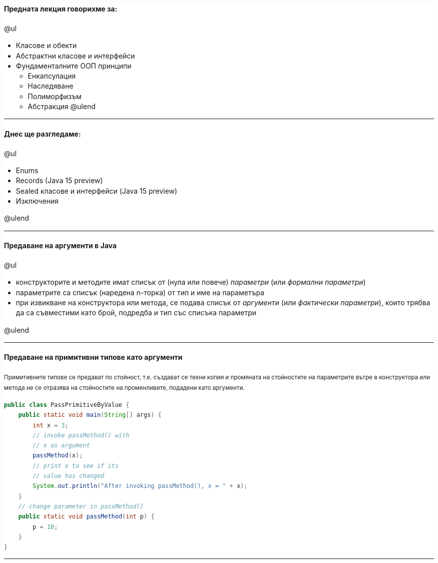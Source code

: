 
#### Предната лекция говорихме за:

@ul

- Класове и обекти
- Абстрактни класове и интерфейси
- Фундаменталните ООП принципи
  - Енкапсулация
  - Наследяване
  - Полиморфизъм
  - Абстракция
@ulend

---

#### Днес ще разгледаме:

@ul

- Enums
- Records (Java 15 preview)
- Sealed класове и интерфейси (Java 15 preview)
- Изключения

@ulend

---

#### Предаване на аргументи в Java

@ul

- конструкторите и методите имат списък от (нула или повече) *параметри* (или *формални параметри*)
- параметрите са списък (наредена n-торка) от тип и име на параметъра
- при извикване на конструктора или метода, се подава списък от *аргументи* (или *фактически параметри*), които трябва да са съвместими като брой, подредба и тип със списъка параметри

@ulend

---

#### Предаване на примитивни типове като аргументи

<small>
Примитивните типове се предават по стойност, т.е. създават се техни копия и промяната на стойностите на параметрите вътре в конструктора или метода не се отразява на стойностите на променливите, подадени като аргументи.
</small>

<br/>

```java
public class PassPrimitiveByValue {
    public static void main(String[] args) {
        int x = 3;
        // invoke passMethod() with 
        // x as argument
        passMethod(x);
        // print x to see if its 
        // value has changed
        System.out.println("After invoking passMethod(), x = " + x);
    }
    // change parameter in passMethod()
    public static void passMethod(int p) {
        p = 10;
    }
}
```

---